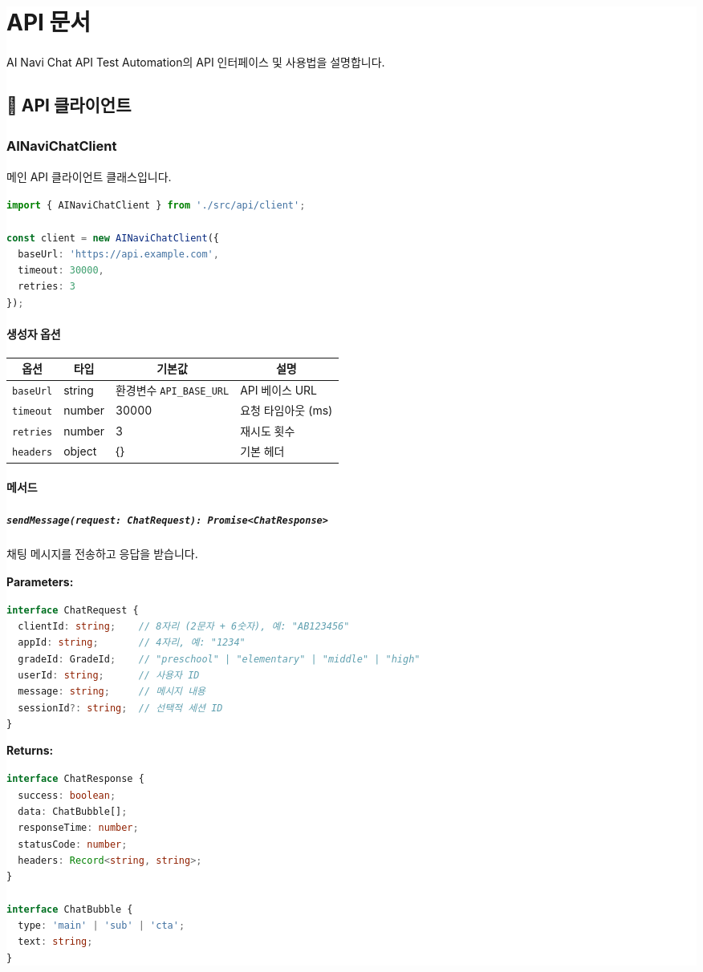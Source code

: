# API 문서

AI Navi Chat API Test Automation의 API 인터페이스 및 사용법을 설명합니다.

## 📡 API 클라이언트

### AINaviChatClient

메인 API 클라이언트 클래스입니다.

```typescript
import { AINaviChatClient } from './src/api/client';

const client = new AINaviChatClient({
  baseUrl: 'https://api.example.com',
  timeout: 30000,
  retries: 3
});
```

#### 생성자 옵션

| 옵션 | 타입 | 기본값 | 설명 |
|-----|------|--------|------|
| `baseUrl` | string | 환경변수 `API_BASE_URL` | API 베이스 URL |
| `timeout` | number | 30000 | 요청 타임아웃 (ms) |
| `retries` | number | 3 | 재시도 횟수 |
| `headers` | object | {} | 기본 헤더 |

#### 메서드

##### `sendMessage(request: ChatRequest): Promise<ChatResponse>`

채팅 메시지를 전송하고 응답을 받습니다.

**Parameters:**
```typescript
interface ChatRequest {
  clientId: string;    // 8자리 (2문자 + 6숫자), 예: "AB123456"
  appId: string;       // 4자리, 예: "1234"
  gradeId: GradeId;    // "preschool" | "elementary" | "middle" | "high"
  userId: string;      // 사용자 ID
  message: string;     // 메시지 내용
  sessionId?: string;  // 선택적 세션 ID
}
```

**Returns:**
```typescript
interface ChatResponse {
  success: boolean;
  data: ChatBubble[];
  responseTime: number;
  statusCode: number;
  headers: Record<string, string>;
}

interface ChatBubble {
  type: 'main' | 'sub' | 'cta';
  text: string;
}
```